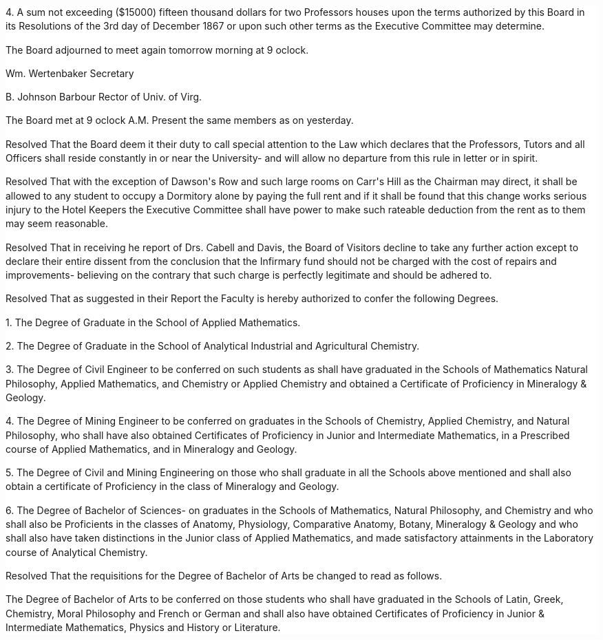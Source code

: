 4\. A sum not exceeding ($15000) fifteen thousand dollars for two Professors houses upon the terms authorized by this Board in its Resolutions of the 3rd day of December 1867 or upon such other terms as the Executive Committee may determine.

The Board adjourned to meet again tomorrow morning at 9 oclock.

Wm. Wertenbaker Secretary

B. Johnson Barbour Rector of Univ. of Virg.

The Board met at 9 oclock A.M. Present the same members as on yesterday.

Resolved That the Board deem it their duty to call special attention to the Law which declares that the Professors, Tutors and all Officers shall reside constantly in or near the University- and will allow no departure from this rule in letter or in spirit.

Resolved That with the exception of Dawson's Row and such large rooms on Carr's Hill as the Chairman may direct, it shall be allowed to any student to occupy a Dormitory alone by paying the full rent and if it shall be found that this change works serious injury to the Hotel Keepers the Executive Committee shall have power to make such rateable deduction from the rent as to them may seem reasonable.

Resolved That in receiving he report of Drs. Cabell and Davis, the Board of Visitors decline to take any further action except to declare their entire dissent from the conclusion that the Infirmary fund should not be charged with the cost of repairs and improvements- believing on the contrary that such charge is perfectly legitimate and should be adhered to.

Resolved That as suggested in their Report the Faculty is hereby authorized to confer the following Degrees.

1\. The Degree of Graduate in the School of Applied Mathematics.

2\. The Degree of Graduate in the School of Analytical Industrial and Agricultural Chemistry.

3\. The Degree of Civil Engineer to be conferred on such students as shall have graduated in the Schools of Mathematics Natural Philosophy, Applied Mathematics, and Chemistry or Applied Chemistry and obtained a Certificate of Proficiency in Mineralogy & Geology.

4\. The Degree of Mining Engineer to be conferred on graduates in the Schools of Chemistry, Applied Chemistry, and Natural Philosophy, who shall have also obtained Certificates of Proficiency in Junior and Intermediate Mathematics, in a Prescribed course of Applied Mathematics, and in Mineralogy and Geology.

5\. The Degree of Civil and Mining Engineering on those who shall graduate in all the Schools above mentioned and shall also obtain a certificate of Proficiency in the class of Mineralogy and Geology.

6\. The Degree of Bachelor of Sciences- on graduates in the Schools of Mathematics, Natural Philosophy, and Chemistry and who shall also be Proficients in the classes of Anatomy, Physiology, Comparative Anatomy, Botany, Mineralogy & Geology and who shall also have taken distinctions in the Junior class of Applied Mathematics, and made satisfactory attainments in the Laboratory course of Analytical Chemistry.

Resolved That the requisitions for the Degree of Bachelor of Arts be changed to read as follows.

The Degree of Bachelor of Arts to be conferred on those students who shall have graduated in the Schools of Latin, Greek, Chemistry, Moral Philosophy and French or German and shall also have obtained Certificates of Proficiency in Junior & Intermediate Mathematics, Physics and History or Literature.
